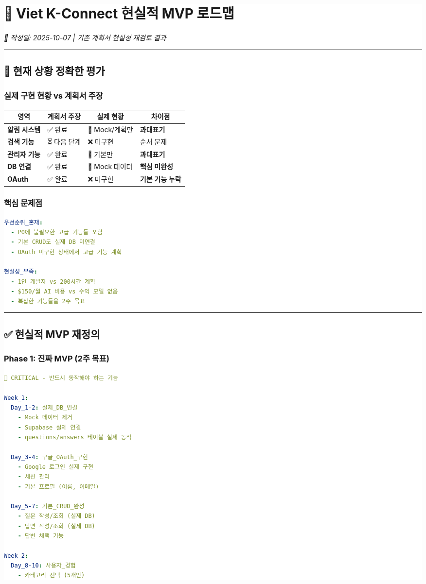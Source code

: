 # 🎯 Viet K-Connect 현실적 MVP 로드맵

*📅 작성일: 2025-10-07 | 기존 계획서 현실성 재검토 결과*

---

## 🚨 **현재 상황 정확한 평가**

### **실제 구현 현황 vs 계획서 주장**

| 영역 | 계획서 주장 | 실제 현황 | 차이점 |
|------|------------|-----------|--------|
| **알림 시스템** | ✅ 완료 | 🔄 Mock/계획만 | **과대표기** |
| **검색 기능** | ⏳ 다음 단계 | ❌ 미구현 | 순서 문제 |
| **관리자 기능** | ✅ 완료 | 🔄 기본만 | **과대표기** |
| **DB 연결** | ✅ 완료 | 🔄 Mock 데이터 | **핵심 미완성** |
| **OAuth** | ✅ 완료 | ❌ 미구현 | **기본 기능 누락** |

### **핵심 문제점**
```yaml
우선순위_혼재:
  - P0에 불필요한 고급 기능들 포함
  - 기본 CRUD도 실제 DB 미연결
  - OAuth 미구현 상태에서 고급 기능 계획

현실성_부족:
  - 1인 개발자 vs 200시간 계획
  - $150/월 AI 비용 vs 수익 모델 없음
  - 복잡한 기능들을 2주 목표
```

---

## ✅ **현실적 MVP 재정의**

### **Phase 1: 진짜 MVP (2주 목표)**

```yaml
🔴 CRITICAL - 반드시 동작해야 하는 기능

Week_1:
  Day_1-2: 실제_DB_연결
    - Mock 데이터 제거
    - Supabase 실제 연결
    - questions/answers 테이블 실제 동작

  Day_3-4: 구글_OAuth_구현
    - Google 로그인 실제 구현
    - 세션 관리
    - 기본 프로필 (이름, 이메일)

  Day_5-7: 기본_CRUD_완성
    - 질문 작성/조회 (실제 DB)
    - 답변 작성/조회 (실제 DB)
    - 답변 채택 기능

Week_2:
  Day_8-10: 사용자_경험
    - 카테고리 선택 (5개만)
```